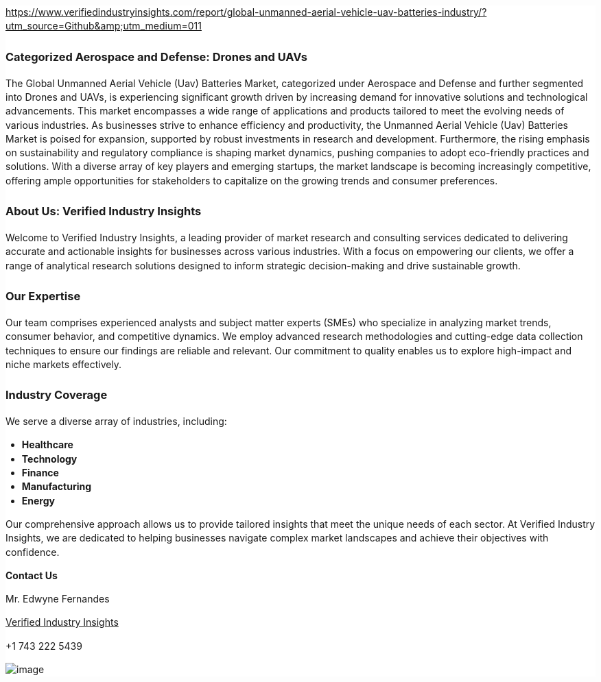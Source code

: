 </strong><a href="https://www.verifiedindustryinsights.com/report/global-unmanned-aerial-vehicle-uav-batteries-industry/?utm_source=Github&amp;utm_medium=011">https://www.verifiedindustryinsights.com/report/global-unmanned-aerial-vehicle-uav-batteries-industry/?utm_source=Github&amp;utm_medium=011</a>&nbsp;</p><h3>Categorized Aerospace and Defense: Drones and UAVs </h3><p>The Global Unmanned Aerial Vehicle (Uav) Batteries Market, categorized under Aerospace and Defense and further segmented into Drones and UAVs, is experiencing significant growth driven by increasing demand for innovative solutions and technological advancements. This market encompasses a wide range of applications and products tailored to meet the evolving needs of various industries. As businesses strive to enhance efficiency and productivity, the Unmanned Aerial Vehicle (Uav) Batteries Market is poised for expansion, supported by robust investments in research and development. Furthermore, the rising emphasis on sustainability and regulatory compliance is shaping market dynamics, pushing companies to adopt eco-friendly practices and solutions. With a diverse array of key players and emerging startups, the market landscape is becoming increasingly competitive, offering ample opportunities for stakeholders to capitalize on the growing trends and consumer preferences.</p><h3>About Us: Verified Industry Insights</h3><p>Welcome to Verified Industry Insights, a leading provider of market research and consulting services dedicated to delivering accurate and actionable insights for businesses across various industries. With a focus on empowering our clients, we offer a range of analytical research solutions designed to inform strategic decision-making and drive sustainable growth.</p><h3>Our Expertise</h3><p>Our team comprises experienced analysts and subject matter experts (SMEs) who specialize in analyzing market trends, consumer behavior, and competitive dynamics. We employ advanced research methodologies and cutting-edge data collection techniques to ensure our findings are reliable and relevant. Our commitment to quality enables us to explore high-impact and niche markets effectively.</p><h3>Industry Coverage</h3><p>We serve a diverse array of industries, including:</p><ul><li><strong>Healthcare</strong></li><li><strong>Technology</strong></li><li><strong>Finance</strong></li><li><strong>Manufacturing</strong></li><li><strong>Energy</strong></li></ul><p>Our comprehensive approach allows us to provide tailored insights that meet the unique needs of each sector. At Verified Industry Insights, we are dedicated to helping businesses navigate complex market landscapes and achieve their objectives with confidence.</p><p><strong>Contact Us</strong></p><p>Mr. Edwyne Fernandes</p><p><a href="https://www.verifiedindustryinsights.com/">Verified Industry Insights</a></p><p>+1 743 222 5439</p>
![image](https://github.com/user-attachments/assets/87940386-0126-4524-bb92-c108147395da)
